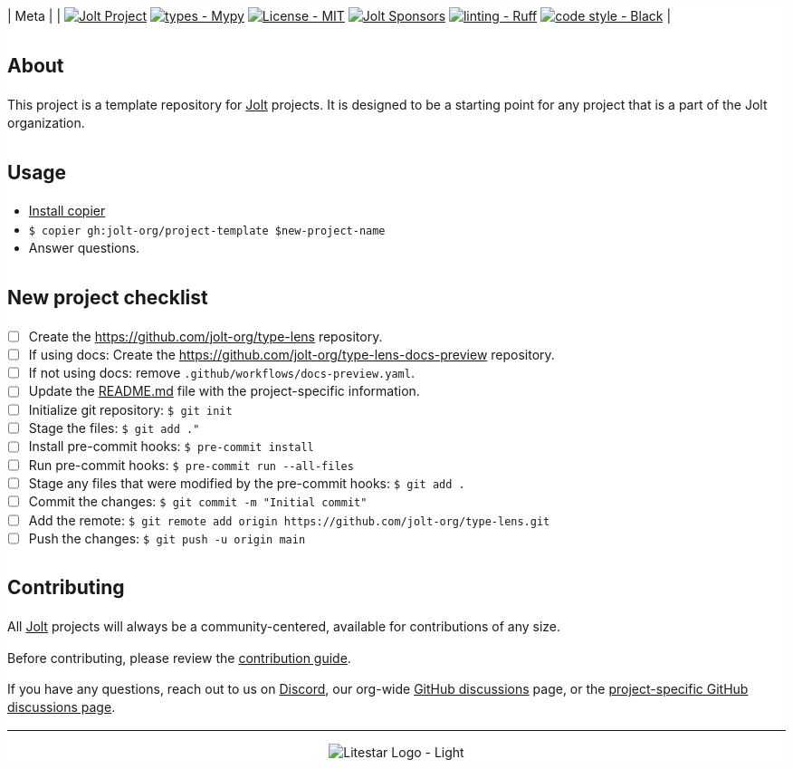 | Meta      |     | [![Jolt Project](https://img.shields.io/badge/Jolt%20Org-%E2%AD%90-F50057.svg?logo=python&labelColor=F50057&color=202020&logoColor=202020)](https://github.com/jolt-org/) [![types - Mypy](https://img.shields.io/badge/types-Mypy-F50057.svg?logo=python&labelColor=F50057&color=202020&logoColor=202020)](https://github.com/python/mypy) [![License - MIT](https://img.shields.io/badge/license-MIT-F50057.svg?logo=python&labelColor=F50057&color=202020&logoColor=202020)](https://spdx.org/licenses/) [![Jolt Sponsors](https://img.shields.io/badge/Sponsor-%E2%9D%A4-%23202020.svg?&logo=github&logoColor=202020&labelColor=F50057)](https://github.com/sponsors/jolt-org) [![linting - Ruff](https://img.shields.io/endpoint?url=https://raw.githubusercontent.com/charliermarsh/ruff/main/assets/badge/v2.json&labelColor=F50057)](https://github.com/astral-sh/ruff) [![code style - Black](https://img.shields.io/badge/code%20style-black-000000.svg?logo=python&labelColor=F50057&logoColor=202020)](https://github.com/psf/black) |

</div>

## About

This project is a template repository for [Jolt][jolt-org] projects. It is designed to be a starting point for
any project that is a part of the Jolt organization.

## Usage

- [Install copier](https://copier.readthedocs.io/en/stable/#installation)
- `$ copier gh:jolt-org/project-template $new-project-name`
- Answer questions.

## New project checklist

- [ ] Create the https://github.com/jolt-org/type-lens repository.
- [ ] If using docs: Create the https://github.com/jolt-org/type-lens-docs-preview repository.
- [ ] If not using docs: remove `.github/workflows/docs-preview.yaml`.
- [ ] Update the [README.md](README.md) file with the project-specific information.
- [ ] Initialize git repository: `$ git init`
- [ ] Stage the files: `$ git add ."`
- [ ] Install pre-commit hooks: `$ pre-commit install`
- [ ] Run pre-commit hooks: `$ pre-commit run --all-files`
- [ ] Stage any files that were modified by the pre-commit hooks: `$ git add .`
- [ ] Commit the changes: `$ git commit -m "Initial commit"`
- [ ] Add the remote: `$ git remote add origin https://github.com/jolt-org/type-lens.git`
- [ ] Push the changes: `$ git push -u origin main`

## Contributing

All [Jolt][jolt-org] projects will always be a community-centered, available for contributions of any size.

Before contributing, please review the [contribution guide][contributing].

If you have any questions, reach out to us on [Discord][discord], our org-wide [GitHub discussions][jolt-discussions] page,
or the [project-specific GitHub discussions page][project-discussions].

<hr>


<p align="center">
  <img src="https://raw.githubusercontent.com/jolt-org/branding/473f54621e55cde9acbb6fcab7fc03036173eb3d/assets/Branding%20-%20PNG%20-%20Transparent/Logo%20-%20Banner%20-%20Inline%20-%20Light.png" alt="Litestar Logo - Light" width="100%" height="auto" />
</p>

[jolt-org]: https://github.com/jolt-org
[contributing]: https://docs.type-lens.jolt.rs/latest/contribution-guide.html
[discord]: https://discord.gg/XpFNTjjtTK
[jolt-discussions]: https://github.com/orgs/jolt-org/discussions
[project-discussions]: https://github.com/jolt-org/type-lens/discussions
[project-docs]: https://docs.type-lens.jolt.rs
[install-guide]: https://docs.type-lens.jolt.rs/latest/#installation
[newrepo]: https://github.com/organizations/jolt-org/repositories/new?template=type-lens
